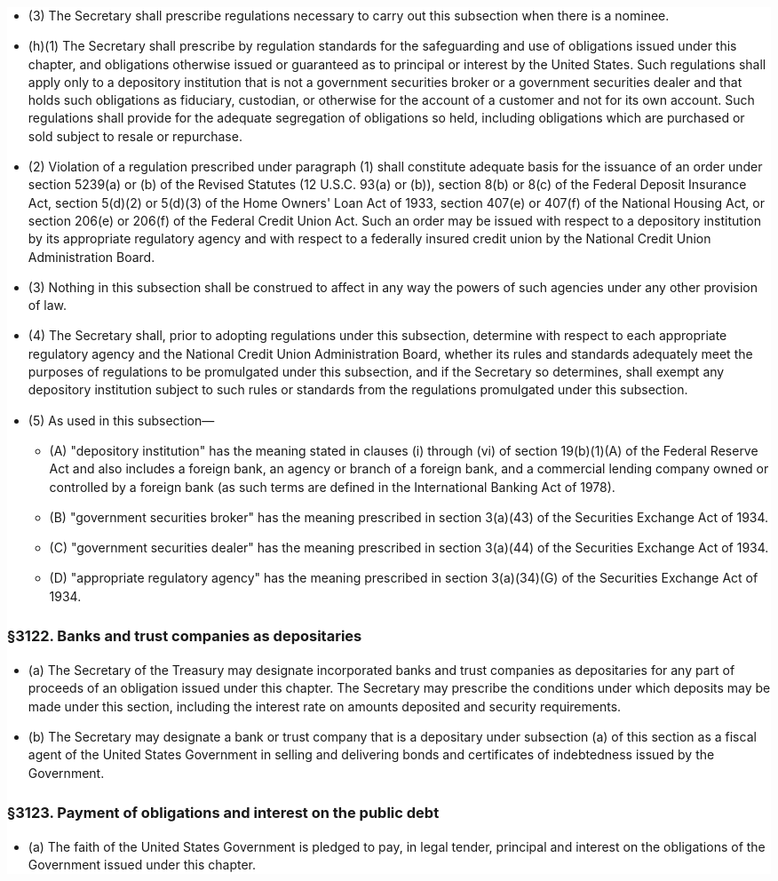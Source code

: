 * (3) The Secretary shall prescribe regulations necessary to carry out this subsection when there is a nominee.

* (h)(1) The Secretary shall prescribe by regulation standards for the safeguarding and use of obligations issued under this chapter, and obligations otherwise issued or guaranteed as to principal or interest by the United States. Such regulations shall apply only to a depository institution that is not a government securities broker or a government securities dealer and that holds such obligations as fiduciary, custodian, or otherwise for the account of a customer and not for its own account. Such regulations shall provide for the adequate segregation of obligations so held, including obligations which are purchased or sold subject to resale or repurchase.

* (2) Violation of a regulation prescribed under paragraph (1) shall constitute adequate basis for the issuance of an order under section 5239(a) or (b) of the Revised Statutes (12 U.S.C. 93(a) or (b)), section 8(b) or 8(c) of the Federal Deposit Insurance Act, section 5(d)(2) or 5(d)(3) of the Home Owners' Loan Act of 1933, section 407(e) or 407(f) of the National Housing Act, or section 206(e) or 206(f) of the Federal Credit Union Act. Such an order may be issued with respect to a depository institution by its appropriate regulatory agency and with respect to a federally insured credit union by the National Credit Union Administration Board.

* (3) Nothing in this subsection shall be construed to affect in any way the powers of such agencies under any other provision of law.

* (4) The Secretary shall, prior to adopting regulations under this subsection, determine with respect to each appropriate regulatory agency and the National Credit Union Administration Board, whether its rules and standards adequately meet the purposes of regulations to be promulgated under this subsection, and if the Secretary so determines, shall exempt any depository institution subject to such rules or standards from the regulations promulgated under this subsection.

* (5) As used in this subsection—

  * (A) "depository institution" has the meaning stated in clauses (i) through (vi) of section 19(b)(1)(A) of the Federal Reserve Act and also includes a foreign bank, an agency or branch of a foreign bank, and a commercial lending company owned or controlled by a foreign bank (as such terms are defined in the International Banking Act of 1978).

  * (B) "government securities broker" has the meaning prescribed in section 3(a)(43) of the Securities Exchange Act of 1934.

  * (C) "government securities dealer" has the meaning prescribed in section 3(a)(44) of the Securities Exchange Act of 1934.

  * (D) "appropriate regulatory agency" has the meaning prescribed in section 3(a)(34)(G) of the Securities Exchange Act of 1934.

### §3122. Banks and trust companies as depositaries
* (a) The Secretary of the Treasury may designate incorporated banks and trust companies as depositaries for any part of proceeds of an obligation issued under this chapter. The Secretary may prescribe the conditions under which deposits may be made under this section, including the interest rate on amounts deposited and security requirements.

* (b) The Secretary may designate a bank or trust company that is a depositary under subsection (a) of this section as a fiscal agent of the United States Government in selling and delivering bonds and certificates of indebtedness issued by the Government.

### §3123. Payment of obligations and interest on the public debt
* (a) The faith of the United States Government is pledged to pay, in legal tender, principal and interest on the obligations of the Government issued under this chapter.
